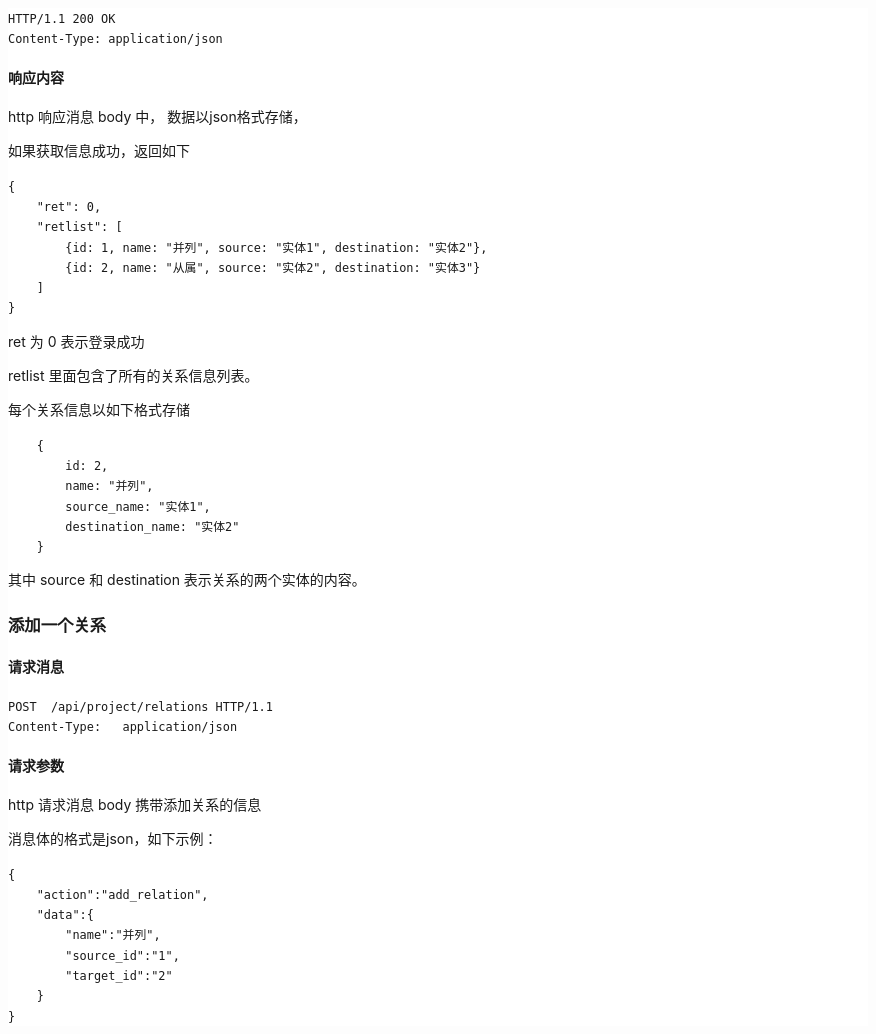 ```
HTTP/1.1 200 OK
Content-Type: application/json
```

#### 响应内容

http 响应消息 body 中， 数据以json格式存储，

如果获取信息成功，返回如下

```
{
    "ret": 0,
    "retlist": [
        {id: 1, name: "并列", source: "实体1", destination: "实体2"},
        {id: 2, name: "从属", source: "实体2", destination: "实体3"}
    ]              
}
```

ret 为 0 表示登录成功

retlist 里面包含了所有的关系信息列表。

每个关系信息以如下格式存储

```
    {
        id: 2, 
        name: "并列", 
        source_name: "实体1", 
        destination_name: "实体2"
    }
```

其中 source 和 destination 表示关系的两个实体的内容。



### 添加一个关系

#### 请求消息

```
POST  /api/project/relations HTTP/1.1
Content-Type:   application/json
```

#### 请求参数

http 请求消息 body 携带添加关系的信息

消息体的格式是json，如下示例：

```
{
    "action":"add_relation",
    "data":{
        "name":"并列",
        "source_id":"1",
        "target_id":"2"
    }
}
```
